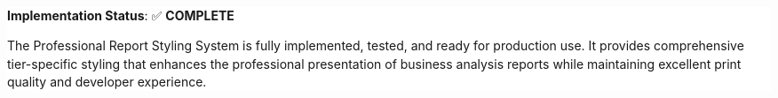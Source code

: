 
**Implementation Status**: ✅ **COMPLETE**

The Professional Report Styling System is fully implemented, tested, and ready for production use. It provides comprehensive tier-specific styling that enhances the professional presentation of business analysis reports while maintaining excellent print quality and developer experience.